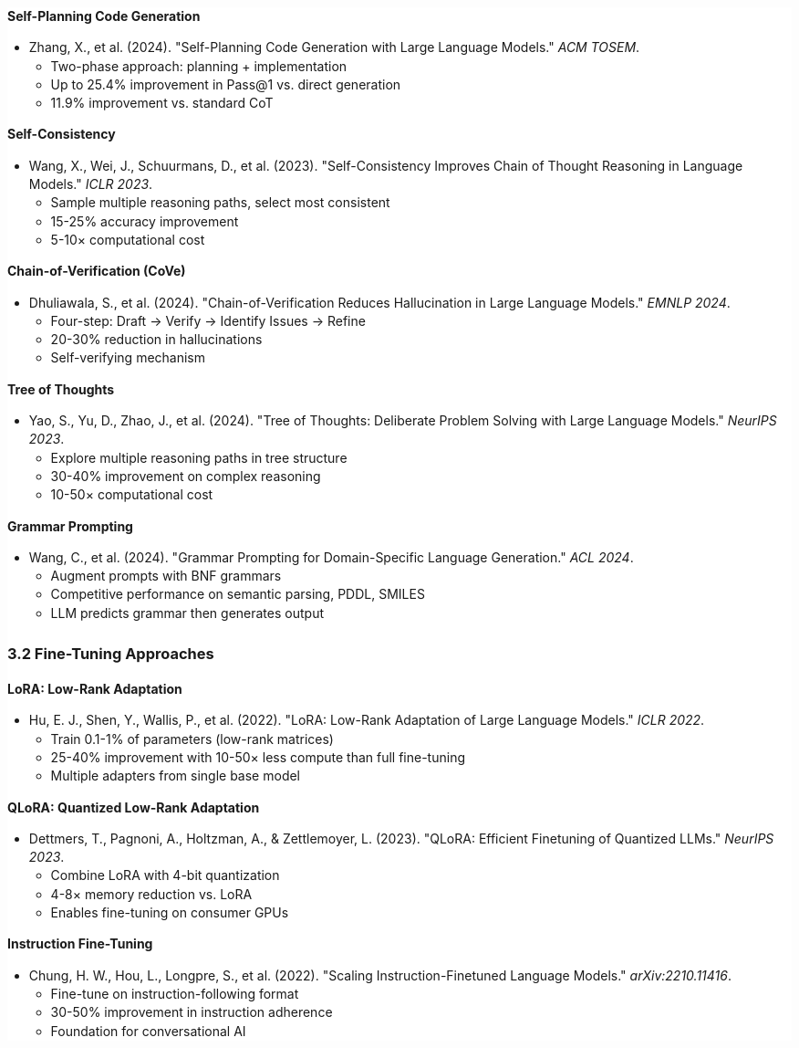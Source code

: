 **Self-Planning Code Generation**
- Zhang, X., et al. (2024). "Self-Planning Code Generation with Large Language Models." *ACM TOSEM*.
  - Two-phase approach: planning + implementation
  - Up to 25.4% improvement in Pass@1 vs. direct generation
  - 11.9% improvement vs. standard CoT

**Self-Consistency**
- Wang, X., Wei, J., Schuurmans, D., et al. (2023). "Self-Consistency Improves Chain of Thought Reasoning in Language Models." *ICLR 2023*.
  - Sample multiple reasoning paths, select most consistent
  - 15-25% accuracy improvement
  - 5-10× computational cost

**Chain-of-Verification (CoVe)**
- Dhuliawala, S., et al. (2024). "Chain-of-Verification Reduces Hallucination in Large Language Models." *EMNLP 2024*.
  - Four-step: Draft → Verify → Identify Issues → Refine
  - 20-30% reduction in hallucinations
  - Self-verifying mechanism

**Tree of Thoughts**
- Yao, S., Yu, D., Zhao, J., et al. (2024). "Tree of Thoughts: Deliberate Problem Solving with Large Language Models." *NeurIPS 2023*.
  - Explore multiple reasoning paths in tree structure
  - 30-40% improvement on complex reasoning
  - 10-50× computational cost

**Grammar Prompting**
- Wang, C., et al. (2024). "Grammar Prompting for Domain-Specific Language Generation." *ACL 2024*.
  - Augment prompts with BNF grammars
  - Competitive performance on semantic parsing, PDDL, SMILES
  - LLM predicts grammar then generates output

### 3.2 Fine-Tuning Approaches

**LoRA: Low-Rank Adaptation**
- Hu, E. J., Shen, Y., Wallis, P., et al. (2022). "LoRA: Low-Rank Adaptation of Large Language Models." *ICLR 2022*.
  - Train 0.1-1% of parameters (low-rank matrices)
  - 25-40% improvement with 10-50× less compute than full fine-tuning
  - Multiple adapters from single base model

**QLoRA: Quantized Low-Rank Adaptation**
- Dettmers, T., Pagnoni, A., Holtzman, A., & Zettlemoyer, L. (2023). "QLoRA: Efficient Finetuning of Quantized LLMs." *NeurIPS 2023*.
  - Combine LoRA with 4-bit quantization
  - 4-8× memory reduction vs. LoRA
  - Enables fine-tuning on consumer GPUs

**Instruction Fine-Tuning**
- Chung, H. W., Hou, L., Longpre, S., et al. (2022). "Scaling Instruction-Finetuned Language Models." *arXiv:2210.11416*.
  - Fine-tune on instruction-following format
  - 30-50% improvement in instruction adherence
  - Foundation for conversational AI
